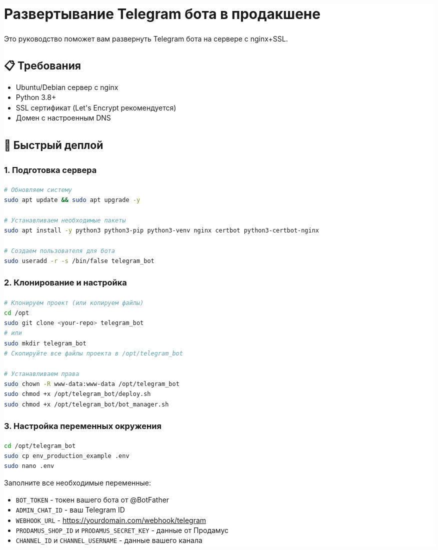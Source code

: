 # Развертывание Telegram бота в продакшене

Это руководство поможет вам развернуть Telegram бота на сервере с nginx+SSL.

## 📋 Требования

- Ubuntu/Debian сервер с nginx
- Python 3.8+
- SSL сертификат (Let's Encrypt рекомендуется)
- Домен с настроенным DNS

## 🚀 Быстрый деплой

### 1. Подготовка сервера

```bash
# Обновляем систему
sudo apt update && sudo apt upgrade -y

# Устанавливаем необходимые пакеты
sudo apt install -y python3 python3-pip python3-venv nginx certbot python3-certbot-nginx

# Создаем пользователя для бота
sudo useradd -r -s /bin/false telegram_bot
```

### 2. Клонирование и настройка

```bash
# Клонируем проект (или копируем файлы)
cd /opt
sudo git clone <your-repo> telegram_bot
# или
sudo mkdir telegram_bot
# Скопируйте все файлы проекта в /opt/telegram_bot

# Устанавливаем права
sudo chown -R www-data:www-data /opt/telegram_bot
sudo chmod +x /opt/telegram_bot/deploy.sh
sudo chmod +x /opt/telegram_bot/bot_manager.sh
```

### 3. Настройка переменных окружения

```bash
cd /opt/telegram_bot
sudo cp env_production_example .env
sudo nano .env
```

Заполните все необходимые переменные:
- `BOT_TOKEN` - токен вашего бота от @BotFather
- `ADMIN_CHAT_ID` - ваш Telegram ID
- `WEBHOOK_URL` - https://yourdomain.com/webhook/telegram
- `PRODAMUS_SHOP_ID` и `PRODAMUS_SECRET_KEY` - данные от Продамус
- `CHANNEL_ID` и `CHANNEL_USERNAME` - данные вашего канала
